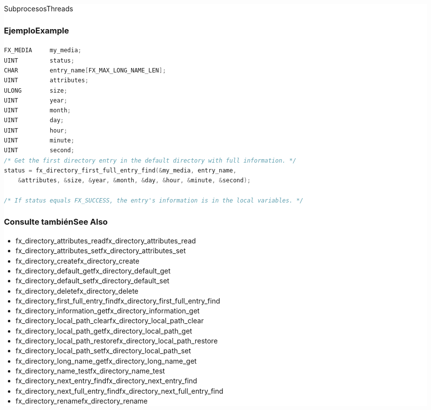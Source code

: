 <span data-ttu-id="c5a36-476">Subprocesos</span><span class="sxs-lookup"><span data-stu-id="c5a36-476">Threads</span></span>

### <a name="example"></a><span data-ttu-id="c5a36-477">Ejemplo</span><span class="sxs-lookup"><span data-stu-id="c5a36-477">Example</span></span>

```c
FX_MEDIA     my_media;
UINT         status;
CHAR         entry_name[FX_MAX_LONG_NAME_LEN];
UINT         attributes;
ULONG        size;
UINT         year;
UINT         month;
UINT         day;
UINT         hour;
UINT         minute;
UINT         second;
/* Get the first directory entry in the default directory with full information. */
status = fx_directory_first_full_entry_find(&my_media, entry_name,
    &attributes, &size, &year, &month, &day, &hour, &minute, &second);

/* If status equals FX_SUCCESS, the entry's information is in the local variables. */
```

### <a name="see-also"></a><span data-ttu-id="c5a36-478">Consulte también</span><span class="sxs-lookup"><span data-stu-id="c5a36-478">See Also</span></span>

- <span data-ttu-id="c5a36-479">fx_directory_attributes_read</span><span class="sxs-lookup"><span data-stu-id="c5a36-479">fx_directory_attributes_read</span></span>
- <span data-ttu-id="c5a36-480">fx_directory_attributes_set</span><span class="sxs-lookup"><span data-stu-id="c5a36-480">fx_directory_attributes_set</span></span>
- <span data-ttu-id="c5a36-481">fx_directory_create</span><span class="sxs-lookup"><span data-stu-id="c5a36-481">fx_directory_create</span></span>
- <span data-ttu-id="c5a36-482">fx_directory_default_get</span><span class="sxs-lookup"><span data-stu-id="c5a36-482">fx_directory_default_get</span></span>
- <span data-ttu-id="c5a36-483">fx_directory_default_set</span><span class="sxs-lookup"><span data-stu-id="c5a36-483">fx_directory_default_set</span></span>
- <span data-ttu-id="c5a36-484">fx_directory_delete</span><span class="sxs-lookup"><span data-stu-id="c5a36-484">fx_directory_delete</span></span>
- <span data-ttu-id="c5a36-485">fx_directory_first_full_entry_find</span><span class="sxs-lookup"><span data-stu-id="c5a36-485">fx_directory_first_full_entry_find</span></span>
- <span data-ttu-id="c5a36-486">fx_directory_information_get</span><span class="sxs-lookup"><span data-stu-id="c5a36-486">fx_directory_information_get</span></span>
- <span data-ttu-id="c5a36-487">fx_directory_local_path_clear</span><span class="sxs-lookup"><span data-stu-id="c5a36-487">fx_directory_local_path_clear</span></span>
- <span data-ttu-id="c5a36-488">fx_directory_local_path_get</span><span class="sxs-lookup"><span data-stu-id="c5a36-488">fx_directory_local_path_get</span></span>
- <span data-ttu-id="c5a36-489">fx_directory_local_path_restore</span><span class="sxs-lookup"><span data-stu-id="c5a36-489">fx_directory_local_path_restore</span></span>
- <span data-ttu-id="c5a36-490">fx_directory_local_path_set</span><span class="sxs-lookup"><span data-stu-id="c5a36-490">fx_directory_local_path_set</span></span>
- <span data-ttu-id="c5a36-491">fx_directory_long_name_get</span><span class="sxs-lookup"><span data-stu-id="c5a36-491">fx_directory_long_name_get</span></span>
- <span data-ttu-id="c5a36-492">fx_directory_name_test</span><span class="sxs-lookup"><span data-stu-id="c5a36-492">fx_directory_name_test</span></span>
- <span data-ttu-id="c5a36-493">fx_directory_next_entry_find</span><span class="sxs-lookup"><span data-stu-id="c5a36-493">fx_directory_next_entry_find</span></span>
- <span data-ttu-id="c5a36-494">fx_directory_next_full_entry_find</span><span class="sxs-lookup"><span data-stu-id="c5a36-494">fx_directory_next_full_entry_find</span></span>
- <span data-ttu-id="c5a36-495">fx_directory_rename</span><span class="sxs-lookup"><span data-stu-id="c5a36-495">fx_directory_rename</span></span>